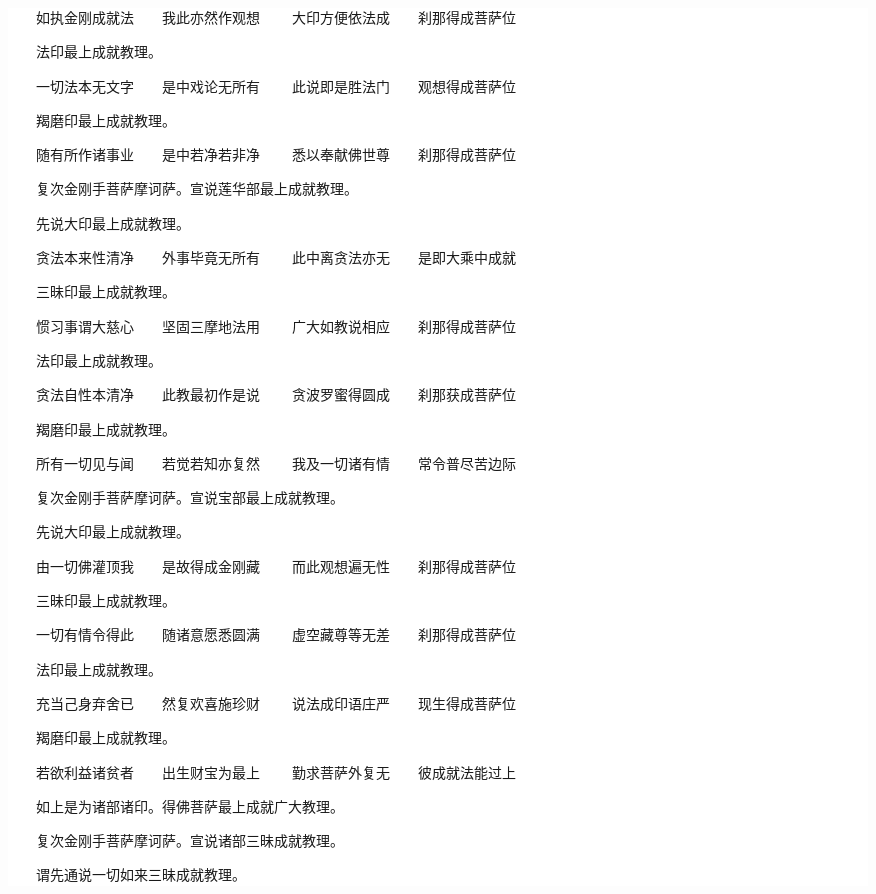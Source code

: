 　　如执金刚成就法　　我此亦然作观想
　　大印方便依法成　　刹那得成菩萨位

　　法印最上成就教理。

　　一切法本无文字　　是中戏论无所有
　　此说即是胜法门　　观想得成菩萨位

　　羯磨印最上成就教理。

　　随有所作诸事业　　是中若净若非净
　　悉以奉献佛世尊　　刹那得成菩萨位

　　复次金刚手菩萨摩诃萨。宣说莲华部最上成就教理。

　　先说大印最上成就教理。

　　贪法本来性清净　　外事毕竟无所有
　　此中离贪法亦无　　是即大乘中成就

　　三昧印最上成就教理。

　　惯习事谓大慈心　　坚固三摩地法用
　　广大如教说相应　　刹那得成菩萨位

　　法印最上成就教理。

　　贪法自性本清净　　此教最初作是说
　　贪波罗蜜得圆成　　刹那获成菩萨位

　　羯磨印最上成就教理。

　　所有一切见与闻　　若觉若知亦复然
　　我及一切诸有情　　常令普尽苦边际

　　复次金刚手菩萨摩诃萨。宣说宝部最上成就教理。

　　先说大印最上成就教理。

　　由一切佛灌顶我　　是故得成金刚藏
　　而此观想遍无性　　刹那得成菩萨位

　　三昧印最上成就教理。

　　一切有情令得此　　随诸意愿悉圆满
　　虚空藏尊等无差　　刹那得成菩萨位

　　法印最上成就教理。

　　充当己身弃舍已　　然复欢喜施珍财
　　说法成印语庄严　　现生得成菩萨位

　　羯磨印最上成就教理。

　　若欲利益诸贫者　　出生财宝为最上
　　勤求菩萨外复无　　彼成就法能过上

　　如上是为诸部诸印。得佛菩萨最上成就广大教理。

　　复次金刚手菩萨摩诃萨。宣说诸部三昧成就教理。

　　谓先通说一切如来三昧成就教理。
